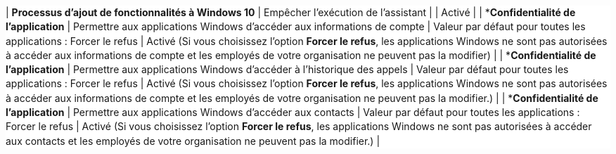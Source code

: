 |                                                    **Processus d’ajout de fonctionnalités à Windows 10**                                                    |                                                      Empêcher l’exécution de l’assistant                                                      |                                                                                                                               |                                                                                                                                                                                                                                                                                                                                                                     Activé                                                                                                                                                                                                                                                                                                                                                                     |
|                                                          \***Confidentialité de l’application**                                                           |                                                Permettre aux applications Windows d’accéder aux informations de compte                                                |                                               Valeur par défaut pour toutes les applications : Forcer le refus                                                |                                                                                                                                                                                                                                                                                        Activé (Si vous choisissez l’option **Forcer le refus**, les applications Windows ne sont pas autorisées à accéder aux informations de compte et les employés de votre organisation ne peuvent pas la modifier)                                                                                                                                                                                                                                                                                        |
|                                                          \***Confidentialité de l’application**                                                           |                                                   Permettre aux applications Windows d’accéder à l’historique des appels                                                    |                                               Valeur par défaut pour toutes les applications : Forcer le refus                                                |                                                                                                                                                                                                                                                                                         Activé (Si vous choisissez l’option **Forcer le refus**, les applications Windows ne sont pas autorisées à accéder aux informations de compte et les employés de votre organisation ne peuvent pas la modifier.)                                                                                                                                                                                                                                                                                         |
|                                                          \***Confidentialité de l’application**                                                           |                                                     Permettre aux applications Windows d’accéder aux contacts                                                      |                                               Valeur par défaut pour toutes les applications : Forcer le refus                                                |                                                                                                                                                                                                                                                                                             Activé (Si vous choisissez l’option **Forcer le refus**, les applications Windows ne sont pas autorisées à accéder aux contacts et les employés de votre organisation ne peuvent pas la modifier.)                                                                                                                                                                                                                                                                                             |